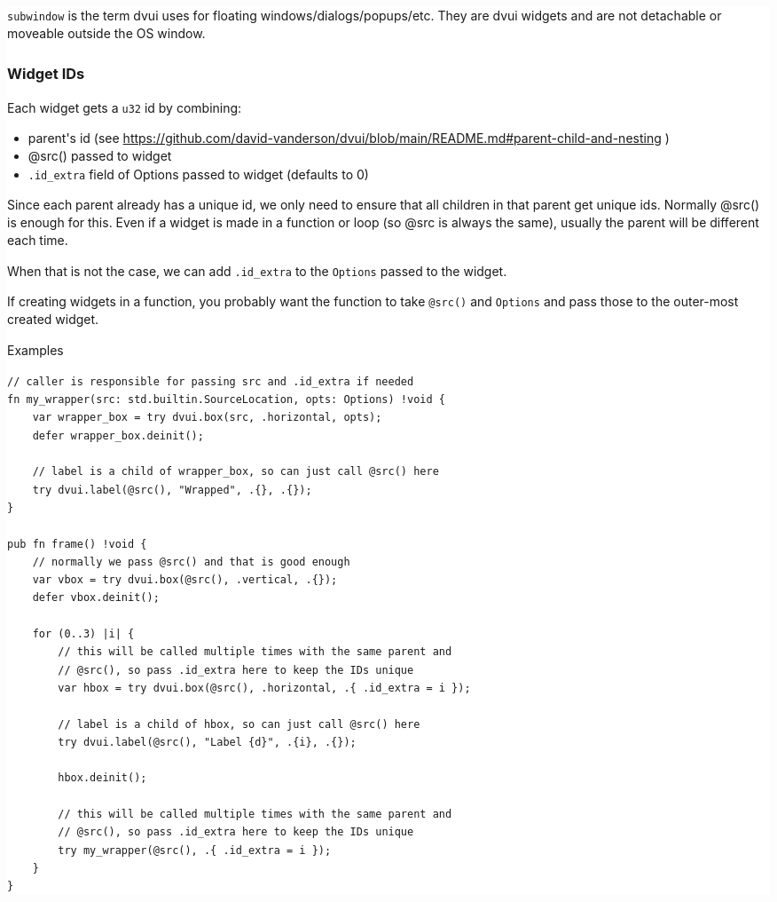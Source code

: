 `subwindow` is the term dvui uses for floating windows/dialogs/popups/etc.  They are dvui widgets and are not detachable or moveable outside the OS window.

### Widget IDs
Each widget gets a `u32` id by combining:
- parent's id (see https://github.com/david-vanderson/dvui/blob/main/README.md#parent-child-and-nesting )
- @src() passed to widget
- `.id_extra` field of Options passed to widget (defaults to 0)

Since each parent already has a unique id, we only need to ensure that all children in that parent get unique ids.  Normally @src() is enough for this.  Even if a widget is made in a function or loop (so @src is always the same), usually the parent will be different each time.

When that is not the case, we can add `.id_extra` to the `Options` passed to the widget.

If creating widgets in a function, you probably want the function to take `@src()` and `Options` and pass those to the outer-most created widget.

Examples
```zig
// caller is responsible for passing src and .id_extra if needed
fn my_wrapper(src: std.builtin.SourceLocation, opts: Options) !void {
    var wrapper_box = try dvui.box(src, .horizontal, opts);
    defer wrapper_box.deinit();

    // label is a child of wrapper_box, so can just call @src() here
    try dvui.label(@src(), "Wrapped", .{}, .{});
}

pub fn frame() !void {
    // normally we pass @src() and that is good enough
    var vbox = try dvui.box(@src(), .vertical, .{});
    defer vbox.deinit();

    for (0..3) |i| {
        // this will be called multiple times with the same parent and
        // @src(), so pass .id_extra here to keep the IDs unique
        var hbox = try dvui.box(@src(), .horizontal, .{ .id_extra = i });

        // label is a child of hbox, so can just call @src() here
        try dvui.label(@src(), "Label {d}", .{i}, .{});

        hbox.deinit();

        // this will be called multiple times with the same parent and
        // @src(), so pass .id_extra here to keep the IDs unique
        try my_wrapper(@src(), .{ .id_extra = i });
    }
}

```
